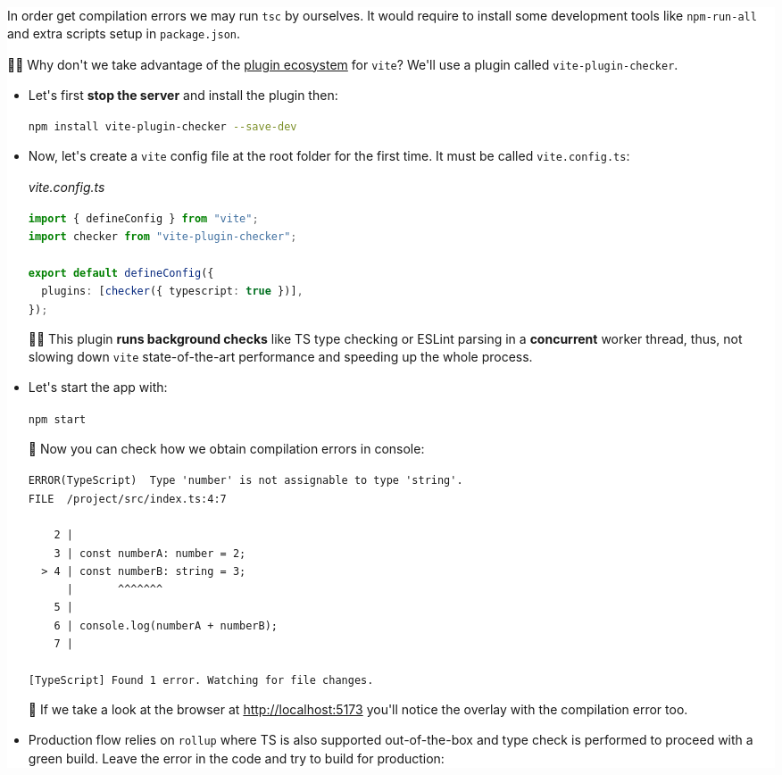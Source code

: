   In order get compilation errors we may run `tsc` by ourselves. It would require to install some development tools like `npm-run-all` and extra scripts setup in `package.json`.

  👍🏼 Why don't we take advantage of the [plugin ecosystem](https://github.com/vitejs/awesome-vite#plugins) for `vite`? We'll use a plugin called `vite-plugin-checker`.

- Let's first **stop the server** and install the plugin then:

  ```bash
  npm install vite-plugin-checker --save-dev
  ```

- Now, let's create a `vite` config file at the root folder for the first time. It must be called `vite.config.ts`:

  _vite.config.ts_

  ```ts
  import { defineConfig } from "vite";
  import checker from "vite-plugin-checker";

  export default defineConfig({
    plugins: [checker({ typescript: true })],
  });
  ```

  👍🏼 This plugin **runs background checks** like TS type checking or ESLint parsing in a **concurrent** worker thread, thus, not slowing down `vite` state-of-the-art performance and speeding up the whole process.

- Let's start the app with:

  ```bash
  npm start
  ```

  🔎 Now you can check how we obtain compilation errors in console:

  ```text
  ERROR(TypeScript)  Type 'number' is not assignable to type 'string'.
  FILE  /project/src/index.ts:4:7

      2 |
      3 | const numberA: number = 2;
    > 4 | const numberB: string = 3;
        |       ^^^^^^^
      5 |
      6 | console.log(numberA + numberB);
      7 |

  [TypeScript] Found 1 error. Watching for file changes.
  ```

  🔎 If we take a look at the browser at [http://localhost:5173](http://localhost:5173) you'll notice the overlay with the compilation error too.

- Production flow relies on `rollup` where TS is also supported out-of-the-box and type check is performed to proceed with a green build. Leave the error in the code and try to build for production:
